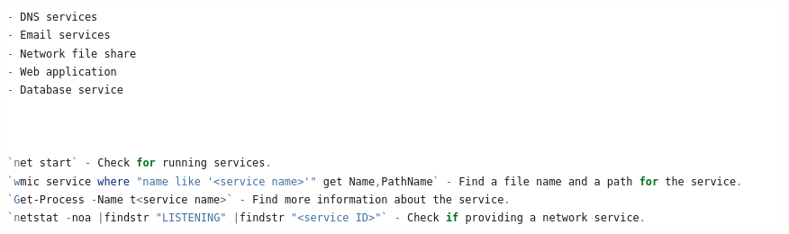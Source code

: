 ``` powershell
- DNS services
- Email services
- Network file share
- Web application
- Database service



`net start` - Check for running services.
`wmic service where "name like '<service name>'" get Name,PathName` - Find a file name and a path for the service.
`Get-Process -Name t<service name>` - Find more information about the service.
`netstat -noa |findstr "LISTENING" |findstr "<service ID>"` - Check if providing a network service.